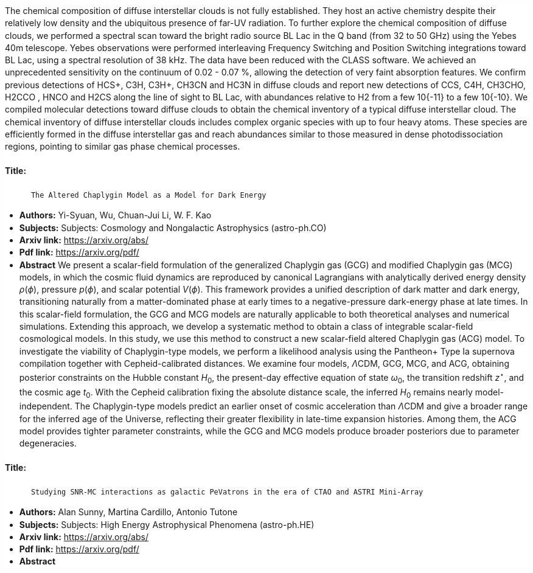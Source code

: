  The chemical composition of diffuse interstellar clouds is not fully established. They host an active chemistry despite their relatively low density and the ubiquitous presence of far-UV radiation. To further explore the chemical composition of diffuse clouds, we performed a spectral scan toward the bright radio source BL Lac in the Q band (from 32 to 50 GHz) using the Yebes 40m telescope. Yebes observations were performed interleaving Frequency Switching and Position Switching integrations toward BL Lac, using a spectral resolution of 38 kHz. The data have been reduced with the CLASS software. We achieved an unprecedented sensitivity on the continuum of 0.02 - 0.07 %, allowing the detection of very faint absorption features. We confirm previous detections of HCS+, C3H, C3H+, CH3CN and HC3N in diffuse clouds and report new detections of CCS, C4H, CH3CHO, H2CCO , HNCO and H2CS along the line of sight to BL Lac, with abundances relative to H2 from a few 10{-11} to a few 10{-10}. We compiled molecular detections toward diffuse clouds to obtain the chemical inventory of a typical diffuse interstellar cloud. The chemical inventory of diffuse interstellar clouds includes complex organic species with up to four heavy atoms. These species are efficiently formed in the diffuse interstellar gas and reach abundances similar to those measured in dense photodissociation regions, pointing to similar gas phase chemical processes.
#### Title:
          The Altered Chaplygin Model as a Model for Dark Energy
 - **Authors:** Yi-Syuan, Wu, Chuan-Jui Li, W. F. Kao
 - **Subjects:** Subjects:
Cosmology and Nongalactic Astrophysics (astro-ph.CO)
 - **Arxiv link:** https://arxiv.org/abs/
 - **Pdf link:** https://arxiv.org/pdf/
 - **Abstract**
 We present a scalar-field formulation of the generalized Chaplygin gas (GCG) and modified Chaplygin gas (MCG) models, in which the cosmic fluid dynamics are reproduced by canonical Lagrangians with analytically derived energy density $\rho(\phi)$, pressure $p(\phi)$, and scalar potential $V(\phi)$. This framework provides a unified description of dark matter and dark energy, transitioning naturally from a matter-dominated phase at early times to a negative-pressure dark-energy phase at late times. In this scalar-field formulation, the GCG and MCG models are naturally applicable to both theoretical analyses and numerical simulations. Extending this approach, we develop a systematic method to obtain a class of integrable scalar-field cosmological models. In this study, we use this method to construct a new scalar-field altered Chaplygin gas (ACG) model. To investigate the viability of Chaplygin-type models, we perform a likelihood analysis using the Pantheon+ Type Ia supernova compilation together with Cepheid-calibrated distances. We examine four models, $\Lambda$CDM, GCG, MCG, and ACG, obtaining posterior constraints on the Hubble constant $H_0$, the present-day effective equation of state $\omega_0$, the transition redshift $z^\star$, and the cosmic age $t_0$. With the Cepheid calibration fixing the absolute distance scale, the inferred $H_{0}$ remains nearly model-independent. The Chaplygin-type models predict an earlier onset of cosmic acceleration than $\Lambda$CDM and give a broader range for the inferred age of the Universe, reflecting their greater flexibility in late-time expansion histories. Among them, the ACG model provides tighter parameter constraints, while the GCG and MCG models produce broader posteriors due to parameter degeneracies.
#### Title:
          Studying SNR-MC interactions as galactic PeVatrons in the era of CTAO and ASTRI Mini-Array
 - **Authors:** Alan Sunny, Martina Cardillo, Antonio Tutone
 - **Subjects:** Subjects:
High Energy Astrophysical Phenomena (astro-ph.HE)
 - **Arxiv link:** https://arxiv.org/abs/
 - **Pdf link:** https://arxiv.org/pdf/
 - **Abstract**
